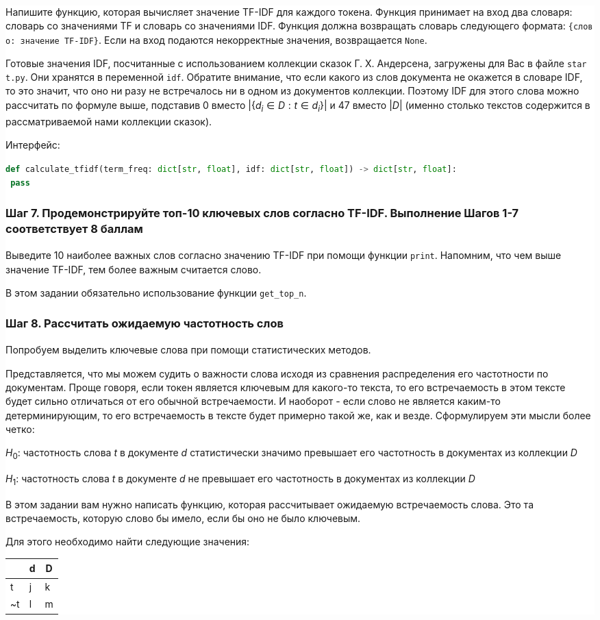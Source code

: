 Напишите функцию, которая вычисляет значение TF-IDF для каждого токена. Функция принимает на вход два словаря: словарь со значениями TF и словарь со значениями IDF.
Функция должна возвращать словарь следующего формата: `{слово: значение TF-IDF}`. Если на вход подаются некорректные значения, возвращается `None`.

Готовые значения IDF, посчитанные с использованием коллекции сказок Г. Х. Андерсена, загружены для Вас в файле `start.py`. Они хранятся в переменной `idf`.
Обратите внимание, что если какого из слов документа не окажется в словаре IDF, то это значит, что оно ни разу не встречалось ни в одном из документов коллекции.
Поэтому IDF для этого слова можно рассчитать по формуле выше, подставив 0 вместо $|\{d_i \in D : t \in d_i\}|$ и 47 вместо $|D|$ (именно столько текстов содержится в рассматриваемой нами коллекции сказок).
  
Интерфейс:
```py
def calculate_tfidf(term_freq: dict[str, float], idf: dict[str, float]) -> dict[str, float]:
 pass
```  

### Шаг 7. Продемонстрируйте топ-10 ключевых слов согласно TF-IDF. Выполнение Шагов 1-7 соответствует 8 баллам  

Выведите 10 наиболее важных слов согласно значению TF-IDF при помощи функции `print`.
Напомним, что чем выше значение TF-IDF, тем более важным считается слово. 

В этом задании обязательно использование функции `get_top_n`.
  
### Шаг 8. Рассчитать ожидаемую частотность слов

Попробуем выделить ключевые слова при помощи статистических методов. 

Представляется, что мы можем судить о важности слова исходя из сравнения распределения его частотности по документам.
Проще говоря, если токен является ключевым для какого-то текста, то его встречаемость в этом тексте будет
сильно отличаться от его обычной встречаемости. И наоборот - если слово не является каким-то детерминирующим, то его 
встречаемость в тексте будет примерно такой же, как и везде. Сформулируем эти мысли более четко: 

$H_0:$ частотность слова $t$ в документе $d$ статистически значимо превышает его частотность в документах из коллекции $D$

$H_1:$ частотность слова $t$ в документе $d$ не превышает его частотность в документах из коллекции $D$

В этом задании вам нужно написать функцию, которая рассчитывает ожидаемую встречаемость слова. Это та встречаемость, 
которую слово бы имело, если бы оно не было ключевым.

	
Для этого необходимо найти следующие значения:

|    | d | D |
|----| ------| --- |
| t  | j | k |
| ~t | l | m |
